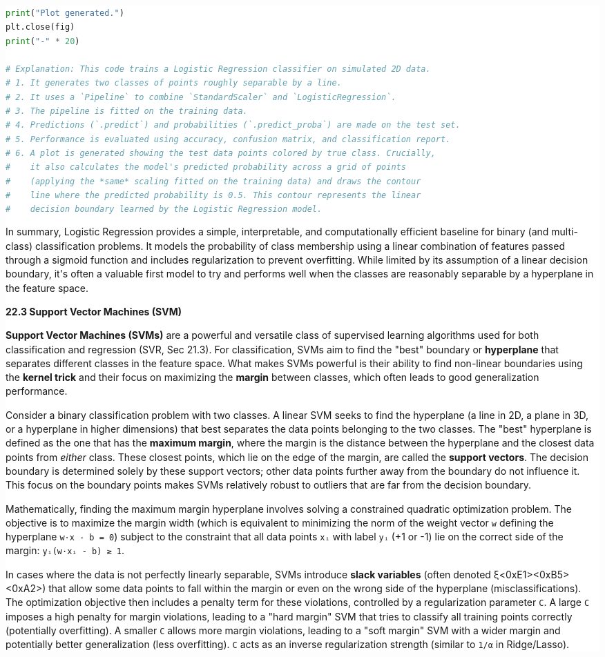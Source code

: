```python
print("Plot generated.")
plt.close(fig)
print("-" * 20)

# Explanation: This code trains a Logistic Regression classifier on simulated 2D data.
# 1. It generates two classes of points roughly separable by a line.
# 2. It uses a `Pipeline` to combine `StandardScaler` and `LogisticRegression`.
# 3. The pipeline is fitted on the training data.
# 4. Predictions (`.predict`) and probabilities (`.predict_proba`) are made on the test set.
# 5. Performance is evaluated using accuracy, confusion matrix, and classification report.
# 6. A plot is generated showing the test data points colored by true class. Crucially, 
#    it also calculates the model's predicted probability across a grid of points 
#    (applying the *same* scaling fitted on the training data) and draws the contour 
#    line where the predicted probability is 0.5. This contour represents the linear 
#    decision boundary learned by the Logistic Regression model.
```

In summary, Logistic Regression provides a simple, interpretable, and computationally efficient baseline for binary (and multi-class) classification problems. It models the probability of class membership using a linear combination of features passed through a sigmoid function and includes regularization to prevent overfitting. While limited by its assumption of a linear decision boundary, it's often a valuable first model to try and performs well when the classes are reasonably separable by a hyperplane in the feature space.

**22.3 Support Vector Machines (SVM)**

**Support Vector Machines (SVMs)** are a powerful and versatile class of supervised learning algorithms used for both classification and regression (SVR, Sec 21.3). For classification, SVMs aim to find the "best" boundary or **hyperplane** that separates different classes in the feature space. What makes SVMs powerful is their ability to find non-linear boundaries using the **kernel trick** and their focus on maximizing the **margin** between classes, which often leads to good generalization performance.

Consider a binary classification problem with two classes. A linear SVM seeks to find the hyperplane (a line in 2D, a plane in 3D, or a hyperplane in higher dimensions) that best separates the data points belonging to the two classes. The "best" hyperplane is defined as the one that has the **maximum margin**, where the margin is the distance between the hyperplane and the closest data points from *either* class. These closest points, which lie on the edge of the margin, are called the **support vectors**. The decision boundary is determined solely by these support vectors; other data points further away from the boundary do not influence it. This focus on the boundary points makes SVMs relatively robust to outliers that are far from the decision boundary.

Mathematically, finding the maximum margin hyperplane involves solving a constrained quadratic optimization problem. The objective is to maximize the margin width (which is equivalent to minimizing the norm of the weight vector `w` defining the hyperplane `w·x - b = 0`) subject to the constraint that all data points `xᵢ` with label `yᵢ` (+1 or -1) lie on the correct side of the margin: `yᵢ(w·xᵢ - b) ≥ 1`.

In cases where the data is not perfectly linearly separable, SVMs introduce **slack variables** (often denoted ξ<0xE1><0xB5><0xA2>) that allow some data points to fall within the margin or even on the wrong side of the hyperplane (misclassifications). The optimization objective then includes a penalty term for these violations, controlled by a regularization parameter `C`. A large `C` imposes a high penalty for margin violations, leading to a "hard margin" SVM that tries to classify all training points correctly (potentially overfitting). A smaller `C` allows more margin violations, leading to a "soft margin" SVM with a wider margin and potentially better generalization (less overfitting). `C` acts as an inverse regularization strength (similar to `1/α` in Ridge/Lasso).
